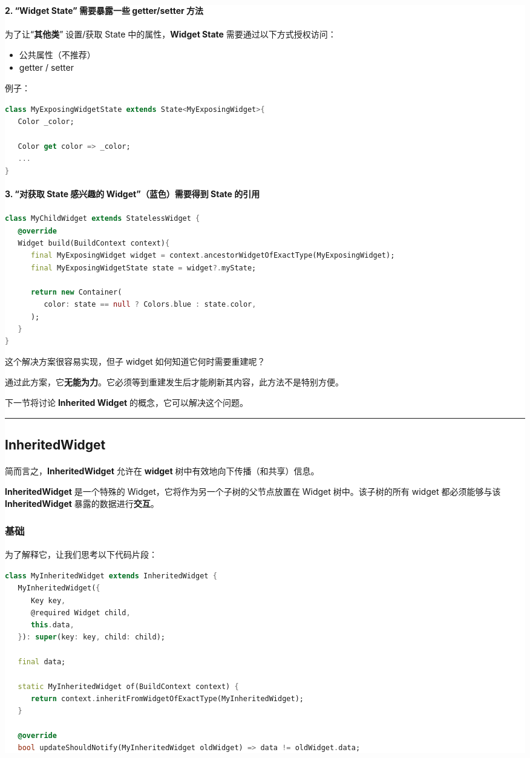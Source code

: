 #### 2. “**Widget State**” 需要暴露一些 getter/setter 方法

为了让“**其他类**” 设置/获取 State 中的属性，**Widget State** 需要通过以下方式授权访问：

*   公共属性（不推荐）
*   getter / setter

例子：

```dart
class MyExposingWidgetState extends State<MyExposingWidget>{
   Color _color;

   Color get color => _color;
   ...
}
```

#### 3. “**对获取 State 感兴趣的 Widget**”（蓝色）需要得到 **State** 的引用

```dart
class MyChildWidget extends StatelessWidget {
   @override
   Widget build(BuildContext context){
      final MyExposingWidget widget = context.ancestorWidgetOfExactType(MyExposingWidget);
      final MyExposingWidgetState state = widget?.myState;

      return new Container(
         color: state == null ? Colors.blue : state.color,
      );
   }
}
```

这个解决方案很容易实现，但子 widget 如何知道它何时需要重建呢？

通过此方案，它**无能为力**。它必须等到重建发生后才能刷新其内容，此方法不是特别方便。

下一节将讨论 **Inherited Widget** 的概念，它可以解决这个问题。

* * *

## InheritedWidget

简而言之，**InheritedWidget** 允许在 **widget** 树中有效地向下传播（和共享）信息。

**InheritedWidget** 是一个特殊的 Widget，它将作为另一个子树的父节点放置在 Widget 树中。该子树的所有 widget 都必须能够与该 **InheritedWidget** 暴露的数据进行**交互**。

### 基础

为了解释它，让我们思考以下代码片段：

```dart
class MyInheritedWidget extends InheritedWidget {
   MyInheritedWidget({
      Key key,
      @required Widget child,
      this.data,
   }): super(key: key, child: child);

   final data;

   static MyInheritedWidget of(BuildContext context) {
      return context.inheritFromWidgetOfExactType(MyInheritedWidget);
   }

   @override
   bool updateShouldNotify(MyInheritedWidget oldWidget) => data != oldWidget.data;
```